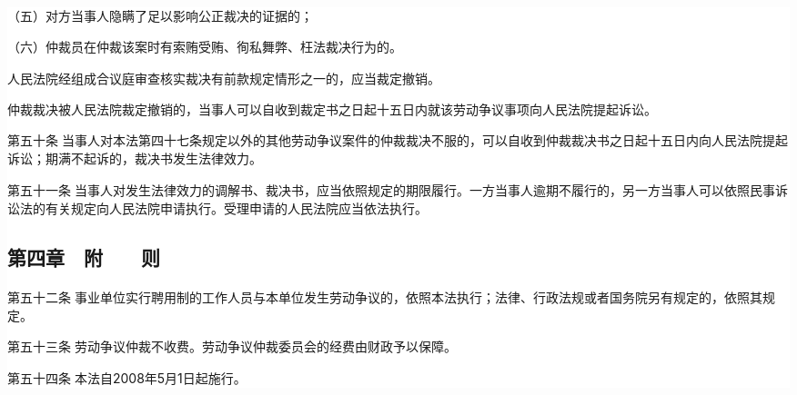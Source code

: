 （五）对方当事人隐瞒了足以影响公正裁决的证据的；

（六）仲裁员在仲裁该案时有索贿受贿、徇私舞弊、枉法裁决行为的。

人民法院经组成合议庭审查核实裁决有前款规定情形之一的，应当裁定撤销。

仲裁裁决被人民法院裁定撤销的，当事人可以自收到裁定书之日起十五日内就该劳动争议事项向人民法院提起诉讼。

第五十条 当事人对本法第四十七条规定以外的其他劳动争议案件的仲裁裁决不服的，可以自收到仲裁裁决书之日起十五日内向人民法院提起诉讼；期满不起诉的，裁决书发生法律效力。

第五十一条 当事人对发生法律效力的调解书、裁决书，应当依照规定的期限履行。一方当事人逾期不履行的，另一方当事人可以依照民事诉讼法的有关规定向人民法院申请执行。受理申请的人民法院应当依法执行。

## **第四章　附　　则**

第五十二条 事业单位实行聘用制的工作人员与本单位发生劳动争议的，依照本法执行；法律、行政法规或者国务院另有规定的，依照其规定。

第五十三条 劳动争议仲裁不收费。劳动争议仲裁委员会的经费由财政予以保障。

第五十四条 本法自2008年5月1日起施行。